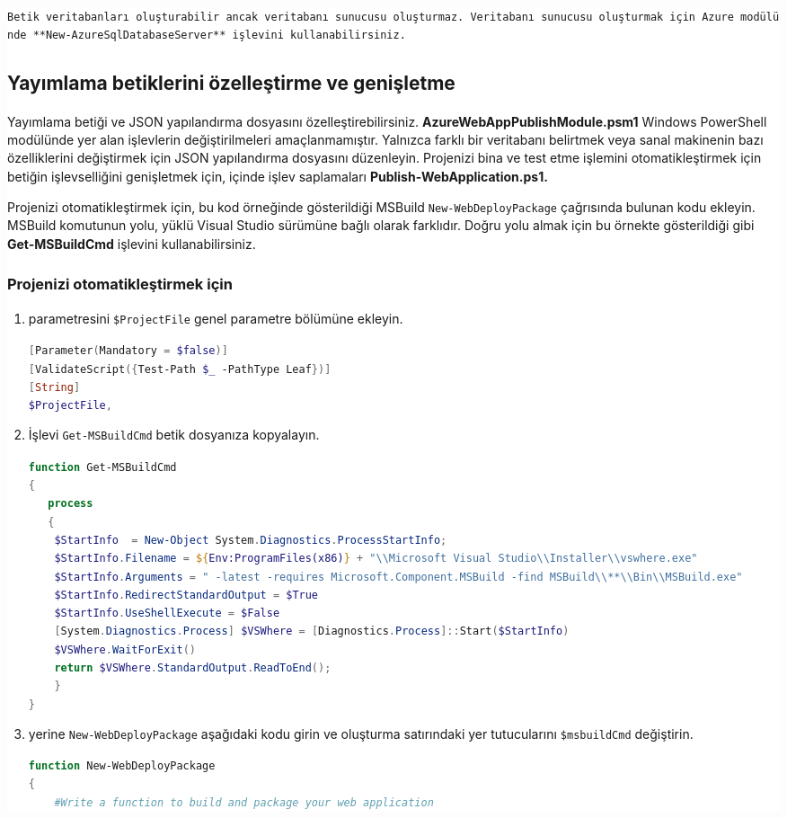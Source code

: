     Betik veritabanları oluşturabilir ancak veritabanı sunucusu oluşturmaz. Veritabanı sunucusu oluşturmak için Azure modülünde **New-AzureSqlDatabaseServer** işlevini kullanabilirsiniz.

## <a name="customizing-and-extending-the-publish-scripts"></a>Yayımlama betiklerini özelleştirme ve genişletme

Yayımlama betiği ve JSON yapılandırma dosyasını özelleştirebilirsiniz. **AzureWebAppPublishModule.psm1** Windows PowerShell modülünde yer alan işlevlerin değiştirilmeleri amaçlanmamıştır. Yalnızca farklı bir veritabanı belirtmek veya sanal makinenin bazı özelliklerini değiştirmek için JSON yapılandırma dosyasını düzenleyin. Projenizi bina ve test etme işlemini otomatikleştirmek için betiğin işlevselliğini genişletmek için, içinde işlev saplamaları **Publish-WebApplication.ps1.**

Projenizi otomatikleştirmek için, bu kod örneğinde gösterildiği MSBuild `New-WebDeployPackage` çağrısında bulunan kodu ekleyin. MSBuild komutunun yolu, yüklü Visual Studio sürümüne bağlı olarak farklıdır. Doğru yolu almak için bu örnekte gösterildiği gibi **Get-MSBuildCmd** işlevini kullanabilirsiniz.

### <a name="to-automate-building-your-project"></a>Projenizi otomatikleştirmek için

1. parametresini `$ProjectFile` genel parametre bölümüne ekleyin.

    ```powershell
    [Parameter(Mandatory = $false)]
    [ValidateScript({Test-Path $_ -PathType Leaf})]
    [String]
    $ProjectFile,
    ```

1. İşlevi `Get-MSBuildCmd` betik dosyanıza kopyalayın.

    ```powershell
    function Get-MSBuildCmd
    {
       process
       {
        $StartInfo  = New-Object System.Diagnostics.ProcessStartInfo;
        $StartInfo.Filename = ${Env:ProgramFiles(x86)} + "\\Microsoft Visual Studio\\Installer\\vswhere.exe"
        $StartInfo.Arguments = " -latest -requires Microsoft.Component.MSBuild -find MSBuild\\**\\Bin\\MSBuild.exe"
        $StartInfo.RedirectStandardOutput = $True
        $StartInfo.UseShellExecute = $False
        [System.Diagnostics.Process] $VSWhere = [Diagnostics.Process]::Start($StartInfo)
        $VSWhere.WaitForExit()
        return $VSWhere.StandardOutput.ReadToEnd();
        }
    }
    ```

1. yerine `New-WebDeployPackage` aşağıdaki kodu girin ve oluşturma satırındaki yer tutucularını `$msbuildCmd` değiştirin.

    ```powershell
    function New-WebDeployPackage
    {
        #Write a function to build and package your web application
    ```
